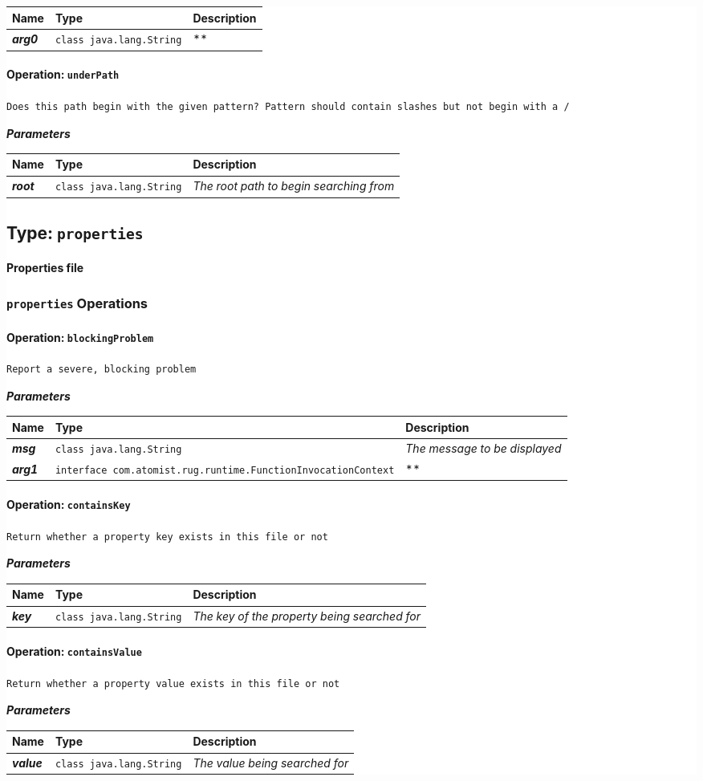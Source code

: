 
| Name        | Type           | Description  |
| ------------|:---------------|:-------------|
| ***arg0*** | `class java.lang.String` | ** |


#### Operation: `underPath`
    Does this path begin with the given pattern? Pattern should contain slashes but not begin with a /

***Parameters***


| Name        | Type           | Description  |
| ------------|:---------------|:-------------|
| ***root*** | `class java.lang.String` | *The root path to begin searching from* |

## Type: `properties`
**Properties file**

### `properties` Operations


#### Operation: `blockingProblem`
    Report a severe, blocking problem

***Parameters***


| Name        | Type           | Description  |
| ------------|:---------------|:-------------|
| ***msg*** | `class java.lang.String` | *The message to be displayed* |
| ***arg1*** | `interface com.atomist.rug.runtime.FunctionInvocationContext` | ** |


#### Operation: `containsKey`
    Return whether a property key exists in this file or not

***Parameters***


| Name        | Type           | Description  |
| ------------|:---------------|:-------------|
| ***key*** | `class java.lang.String` | *The key of the property being searched for* |


#### Operation: `containsValue`
    Return whether a property value exists in this file or not

***Parameters***


| Name        | Type           | Description  |
| ------------|:---------------|:-------------|
| ***value*** | `class java.lang.String` | *The value being searched for* |
